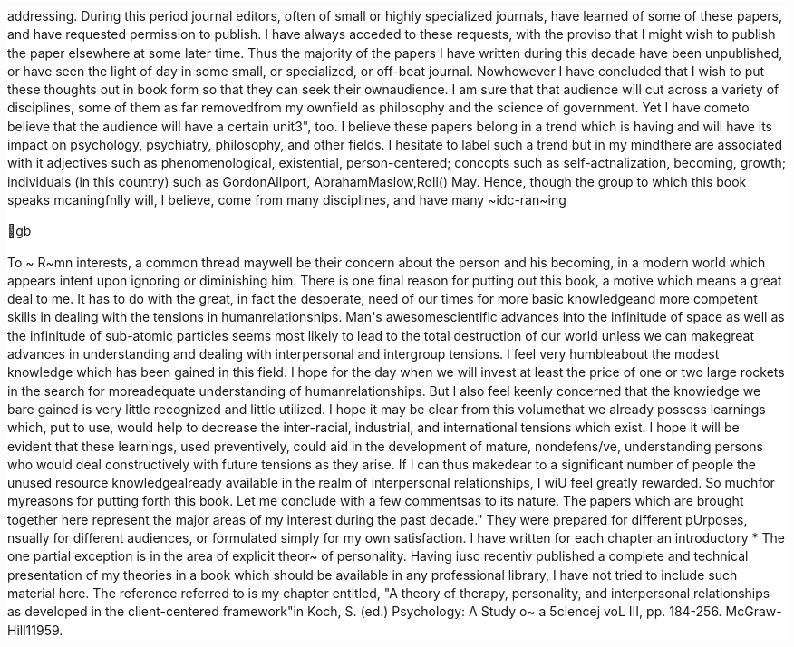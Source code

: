addressing. During this period journal editors, often of small or highly
specialized journals, have learned of some of these papers, and have
requested permission to publish. I have always acceded to these
requests, with the proviso that I might wish to publish the paper
elsewhere at some later time. Thus the majority of the papers I have
written during this decade have been unpublished, or have seen the light
of day in some small, or specialized, or off-beat journal. Nowhowever I
have concluded that I wish to put these thoughts out in book form so
that they can seek their ownaudience. I am sure that that audience will
cut across a variety of disciplines, some of them as far removedfrom my
ownfield as philosophy and the science of government. Yet I have cometo
believe that the audience will have a certain unit3", too. I believe
these papers belong in a trend which is having and will have its impact
on psychology, psychiatry, philosophy, and other fields. I hesitate to
label such a trend but in my mindthere are associated with it adjectives
such as phenomenological, existential, person-centered; conccpts such as
self-actnalization, becoming, growth; individuals (in this country) such
as GordonAllport, AbrahamMaslow,Roll() May. Hence, though the group to
which this book speaks mcaningfnlly will, I believe, come from many
disciplines, and have many ~idc-ran~ing

gb

To \~ R\~mn interests, a common thread maywell be their concern about
the person and his becoming, in a modern world which appears intent upon
ignoring or diminishing him. There is one final reason for putting out
this book, a motive which means a great deal to me. It has to do with
the great, in fact the desperate, need of our times for more basic
knowledgeand more competent skills in dealing with the tensions in
humanrelationships. Man's awesomescientific advances into the infinitude
of space as well as the infinitude of sub-atomic particles seems most
likely to lead to the total destruction of our world unless we can
makegreat advances in understanding and dealing with interpersonal and
intergroup tensions. I feel very humbleabout the modest knowledge which
has been gained in this field. I hope for the day when we will invest at
least the price of one or two large rockets in the search for
moreadequate understanding of humanrelationships. But I also feel keenly
concerned that the knowiedge we bare gained is very little recognized
and little utilized. I hope it may be clear from this volumethat we
already possess learnings which, put to use, would help to decrease the
inter-racial, industrial, and international tensions which exist. I hope
it will be evident that these learnings, used preventively, could aid in
the development of mature, nondefens/ve, understanding persons who would
deal constructively with future tensions as they arise. If I can thus
makedear to a significant number of people the unused resource
knowledgealready available in the realm of interpersonal relationships,
I wiU feel greatly rewarded. So muchfor myreasons for putting forth this
book. Let me conclude with a few commentsas to its nature. The papers
which are brought together here represent the major areas of my interest
during the past decade." They were prepared for different pUrposes,
nsually for different audiences, or formulated simply for my own
satisfaction. I have written for each chapter an introductory \* The one
partial exception is in the area of explicit theor\~ of personality.
Having iusc recentiv published a complete and technical presentation of
my theories in a book which should be available in any professional
library, I have not tried to include such material here. The reference
referred to is my chapter entitled, "A theory of therapy, personality,
and interpersonal relationships as developed in the client-centered
framework"in Koch, S. (ed.) Psychology: A Study o\~ a 5ciencej voL III,
pp. 184-256. McGraw-Hill11959.
